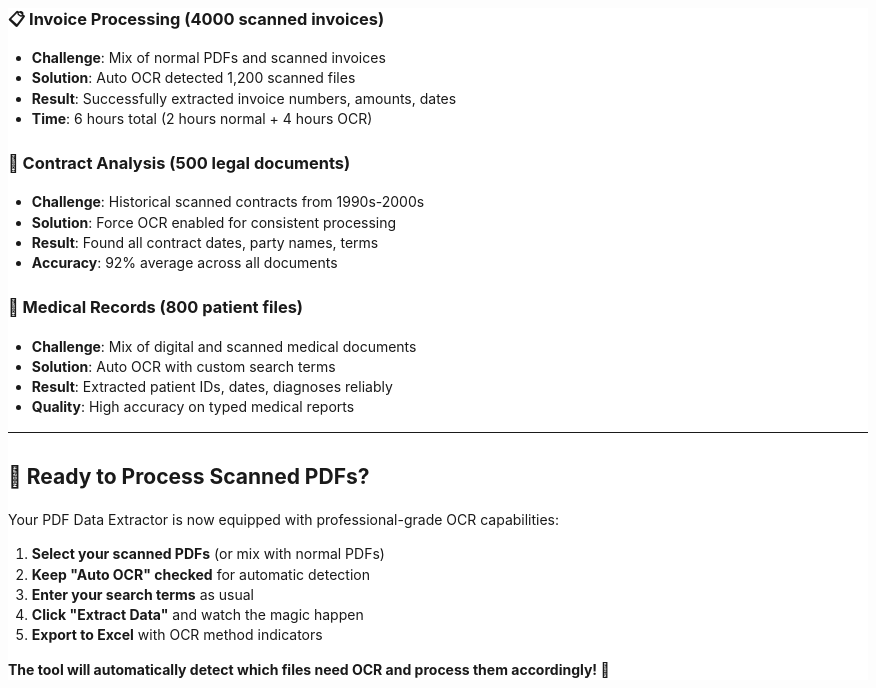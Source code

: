 ### 📋 Invoice Processing (4000 scanned invoices)

- **Challenge**: Mix of normal PDFs and scanned invoices
- **Solution**: Auto OCR detected 1,200 scanned files
- **Result**: Successfully extracted invoice numbers, amounts, dates
- **Time**: 6 hours total (2 hours normal + 4 hours OCR)

### 🏢 Contract Analysis (500 legal documents)

- **Challenge**: Historical scanned contracts from 1990s-2000s
- **Solution**: Force OCR enabled for consistent processing
- **Result**: Found all contract dates, party names, terms
- **Accuracy**: 92% average across all documents

### 🏥 Medical Records (800 patient files)

- **Challenge**: Mix of digital and scanned medical documents
- **Solution**: Auto OCR with custom search terms
- **Result**: Extracted patient IDs, dates, diagnoses reliably
- **Quality**: High accuracy on typed medical reports

---

## 🚀 Ready to Process Scanned PDFs?

Your PDF Data Extractor is now equipped with professional-grade OCR capabilities:

1. **Select your scanned PDFs** (or mix with normal PDFs)
2. **Keep "Auto OCR" checked** for automatic detection
3. **Enter your search terms** as usual
4. **Click "Extract Data"** and watch the magic happen
5. **Export to Excel** with OCR method indicators

**The tool will automatically detect which files need OCR and process them accordingly! 🎯**

